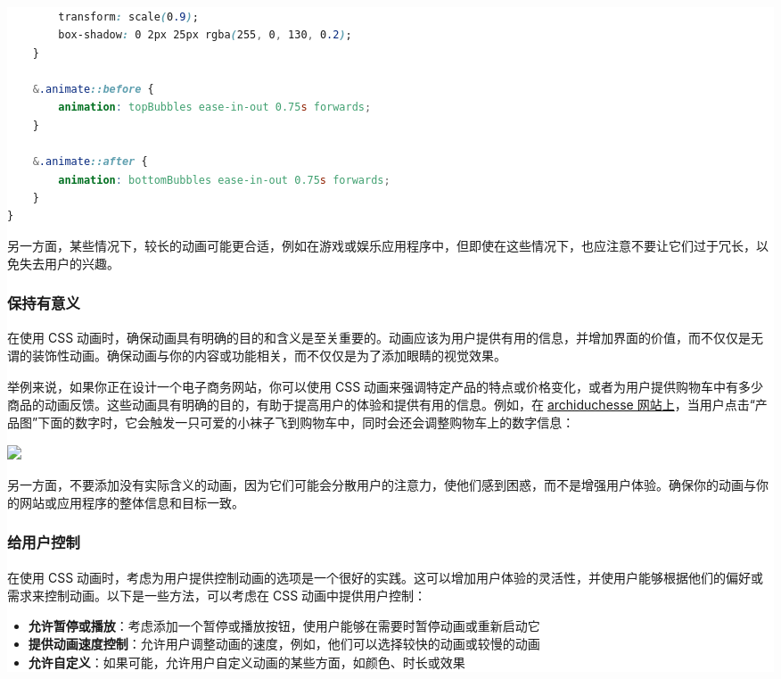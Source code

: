 ```CSS
        transform: scale(0.9);
        box-shadow: 0 2px 25px rgba(255, 0, 130, 0.2);
    }
    
    &.animate::before {
        animation: topBubbles ease-in-out 0.75s forwards;
    }
    
    &.animate::after {
        animation: bottomBubbles ease-in-out 0.75s forwards;
    }
}
```

  


另一方面，某些情况下，较长的动画可能更合适，例如在游戏或娱乐应用程序中，但即使在这些情况下，也应注意不要让它们过于冗长，以免失去用户的兴趣。

  


### 保持有意义

  


在使用 CSS 动画时，确保动画具有明确的目的和含义是至关重要的。动画应该为用户提供有用的信息，并增加界面的价值，而不仅仅是无谓的装饰性动画。确保动画与你的内容或功能相关，而不仅仅是为了添加眼睛的视觉效果。

  


举例来说，如果你正在设计一个电子商务网站，你可以使用 CSS 动画来强调特定产品的特点或价格变化，或者为用户提供购物车中有多少商品的动画反馈。这些动画具有明确的目的，有助于提高用户的体验和提供有用的信息。例如，在 [archiduchesse 网站上](https://www.archiduchesse.com/en)，当用户点击“产品图”下面的数字时，它会触发一只可爱的小袜子飞到购物车中，同时会还会调整购物车上的数字信息：

  


![](https://p3-juejin.byteimg.com/tos-cn-i-k3u1fbpfcp/931bfa5b94774b20a87c4405016731a1~tplv-k3u1fbpfcp-jj-mark:0:0:0:0:q75.image#?w=982&h=570&s=3841211&e=gif&f=276&b=fdfcfc)

  


另一方面，不要添加没有实际含义的动画，因为它们可能会分散用户的注意力，使他们感到困惑，而不是增强用户体验。确保你的动画与你的网站或应用程序的整体信息和目标一致。

  


### 给用户控制

  


在使用 CSS 动画时，考虑为用户提供控制动画的选项是一个很好的实践。这可以增加用户体验的灵活性，并使用户能够根据他们的偏好或需求来控制动画。以下是一些方法，可以考虑在 CSS 动画中提供用户控制：

  


-   **允许暂停或播放**：考虑添加一个暂停或播放按钮，使用户能够在需要时暂停动画或重新启动它
-   **提供动画速度控制**：允许用户调整动画的速度，例如，他们可以选择较快的动画或较慢的动画
-   **允许自定义**：如果可能，允许用户自定义动画的某些方面，如颜色、时长或效果

  
